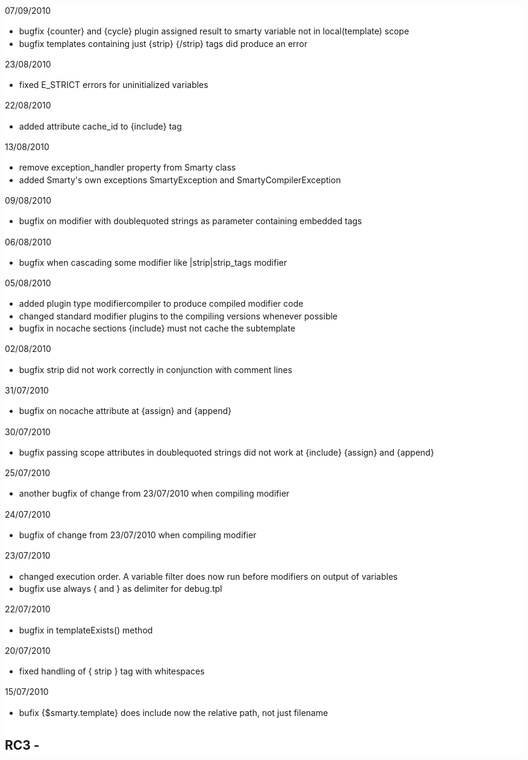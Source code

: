 07/09/2010
- bugfix {counter} and {cycle} plugin assigned result to smarty variable not in local(template) scope
- bugfix templates containing just {strip} {/strip} tags did produce an error


23/08/2010
- fixed E_STRICT errors for uninitialized variables

22/08/2010
- added attribute cache_id to {include} tag

13/08/2010
- remove exception_handler property from Smarty class
- added Smarty's own exceptions SmartyException and SmartyCompilerException

09/08/2010
- bugfix on modifier with doublequoted strings as parameter containing embedded tags

06/08/2010
- bugfix when cascading some modifier like |strip|strip_tags modifier

05/08/2010
- added plugin type modifiercompiler to produce compiled modifier code
- changed standard modifier plugins to the compiling versions whenever possible
- bugfix in nocache sections {include} must not cache the subtemplate

02/08/2010
- bugfix strip did not work correctly in conjunction with comment lines

31/07/2010
- bugfix on nocache attribute at {assign} and {append}

30/07/2010
- bugfix passing scope attributes in doublequoted strings did not work at {include} {assign} and {append}

25/07/2010
- another bugfix of change from 23/07/2010 when compiling modifier

24/07/2010
- bugfix of change from 23/07/2010 when compiling modifier

23/07/2010
- changed execution order. A variable filter does now run before modifiers on output of variables
- bugfix use always { and } as delimiter for debug.tpl


22/07/2010
- bugfix in templateExists() method

20/07/2010
- fixed handling of { strip } tag with whitespaces

15/07/2010
- bufix  {$smarty.template} does include now the relative path, not just filename

##  RC3 -
